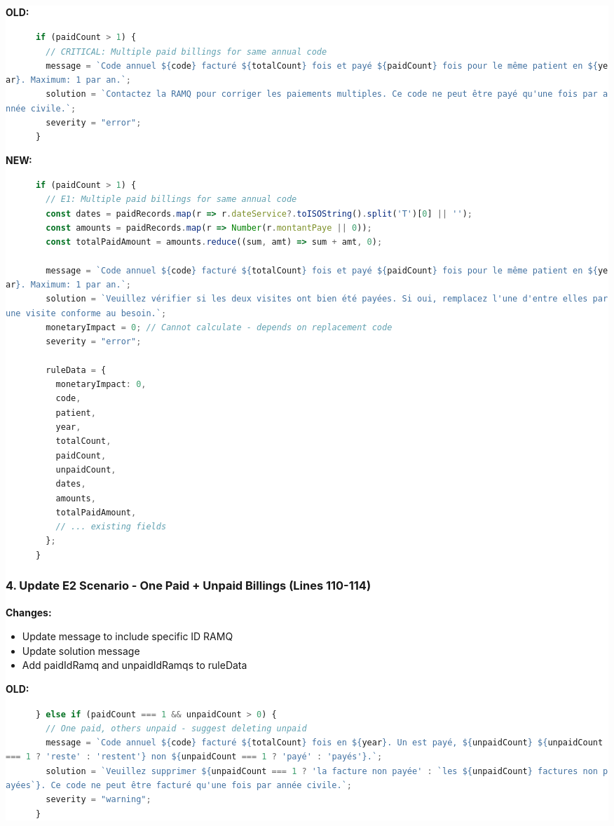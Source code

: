 **OLD:**
```typescript
      if (paidCount > 1) {
        // CRITICAL: Multiple paid billings for same annual code
        message = `Code annuel ${code} facturé ${totalCount} fois et payé ${paidCount} fois pour le même patient en ${year}. Maximum: 1 par an.`;
        solution = `Contactez la RAMQ pour corriger les paiements multiples. Ce code ne peut être payé qu'une fois par année civile.`;
        severity = "error";
      }
```

**NEW:**
```typescript
      if (paidCount > 1) {
        // E1: Multiple paid billings for same annual code
        const dates = paidRecords.map(r => r.dateService?.toISOString().split('T')[0] || '');
        const amounts = paidRecords.map(r => Number(r.montantPaye || 0));
        const totalPaidAmount = amounts.reduce((sum, amt) => sum + amt, 0);

        message = `Code annuel ${code} facturé ${totalCount} fois et payé ${paidCount} fois pour le même patient en ${year}. Maximum: 1 par an.`;
        solution = `Veuillez vérifier si les deux visites ont bien été payées. Si oui, remplacez l'une d'entre elles par une visite conforme au besoin.`;
        monetaryImpact = 0; // Cannot calculate - depends on replacement code
        severity = "error";

        ruleData = {
          monetaryImpact: 0,
          code,
          patient,
          year,
          totalCount,
          paidCount,
          unpaidCount,
          dates,
          amounts,
          totalPaidAmount,
          // ... existing fields
        };
      }
```

### 4. Update E2 Scenario - One Paid + Unpaid Billings (Lines 110-114)

**Changes:**
- Update message to include specific ID RAMQ
- Update solution message
- Add paidIdRamq and unpaidIdRamqs to ruleData

**OLD:**
```typescript
      } else if (paidCount === 1 && unpaidCount > 0) {
        // One paid, others unpaid - suggest deleting unpaid
        message = `Code annuel ${code} facturé ${totalCount} fois en ${year}. Un est payé, ${unpaidCount} ${unpaidCount === 1 ? 'reste' : 'restent'} non ${unpaidCount === 1 ? 'payé' : 'payés'}.`;
        solution = `Veuillez supprimer ${unpaidCount === 1 ? 'la facture non payée' : `les ${unpaidCount} factures non payées`}. Ce code ne peut être facturé qu'une fois par année civile.`;
        severity = "warning";
      }
```

